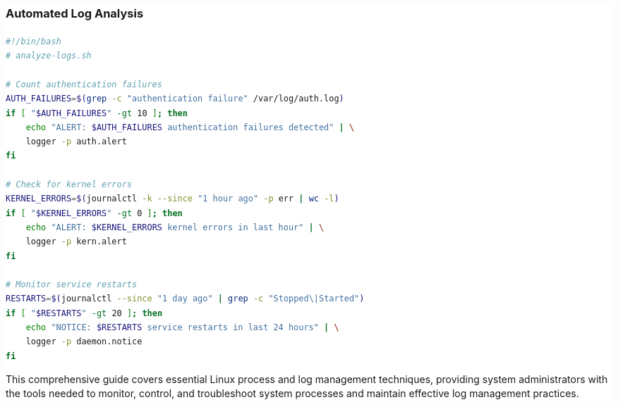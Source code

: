 ### Automated Log Analysis
```bash
#!/bin/bash
# analyze-logs.sh

# Count authentication failures
AUTH_FAILURES=$(grep -c "authentication failure" /var/log/auth.log)
if [ "$AUTH_FAILURES" -gt 10 ]; then
    echo "ALERT: $AUTH_FAILURES authentication failures detected" | \
    logger -p auth.alert
fi

# Check for kernel errors
KERNEL_ERRORS=$(journalctl -k --since "1 hour ago" -p err | wc -l)
if [ "$KERNEL_ERRORS" -gt 0 ]; then
    echo "ALERT: $KERNEL_ERRORS kernel errors in last hour" | \
    logger -p kern.alert
fi

# Monitor service restarts
RESTARTS=$(journalctl --since "1 day ago" | grep -c "Stopped\|Started")
if [ "$RESTARTS" -gt 20 ]; then
    echo "NOTICE: $RESTARTS service restarts in last 24 hours" | \
    logger -p daemon.notice
fi
```

This comprehensive guide covers essential Linux process and log management techniques, providing system administrators with the tools needed to monitor, control, and troubleshoot system processes and maintain effective log management practices.
